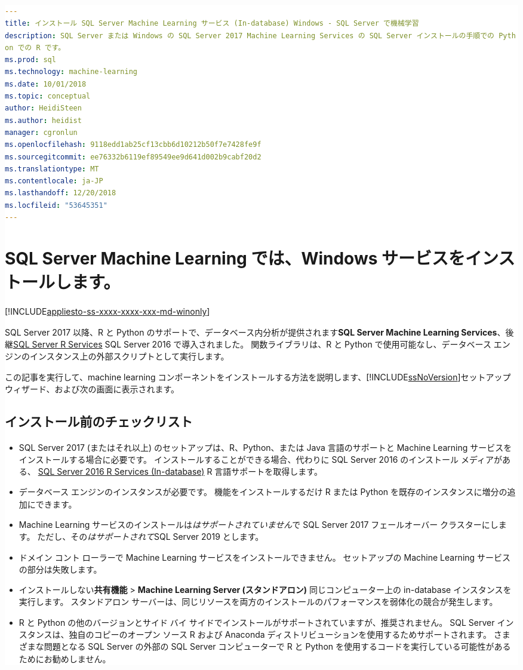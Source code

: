 ```yaml
---
title: インストール SQL Server Machine Learning サービス (In-database) Windows - SQL Server で機械学習
description: SQL Server または Windows の SQL Server 2017 Machine Learning Services の SQL Server インストールの手順での Python での R です。
ms.prod: sql
ms.technology: machine-learning
ms.date: 10/01/2018
ms.topic: conceptual
author: HeidiSteen
ms.author: heidist
manager: cgronlun
ms.openlocfilehash: 9118edd1ab25cf13cbb6d10212b50f7e7428fe9f
ms.sourcegitcommit: ee76332b6119ef89549ee9d641d002b9cabf20d2
ms.translationtype: MT
ms.contentlocale: ja-JP
ms.lasthandoff: 12/20/2018
ms.locfileid: "53645351"
---
```

# <a name="install-sql-server-machine-learning-services-on-windows"></a>SQL Server Machine Learning では、Windows サービスをインストールします。
[!INCLUDE[appliesto-ss-xxxx-xxxx-xxx-md-winonly](../../includes/appliesto-ss-xxxx-xxxx-xxx-md-winonly.md)]

SQL Server 2017 以降、R と Python のサポートで、データベース内分析が提供されます**SQL Server Machine Learning Services**、後継[SQL Server R Services](../r/sql-server-r-services.md) SQL Server 2016 で導入されました。 関数ライブラリは、R と Python で使用可能なし、データベース エンジンのインスタンス上の外部スクリプトとして実行します。 

この記事を実行して、machine learning コンポーネントをインストールする方法を説明します、[!INCLUDE[ssNoVersion](../../includes/ssnoversion-md.md)]セットアップ ウィザード、および次の画面に表示されます。

## <a name="bkmk_prereqs"> </a> インストール前のチェックリスト

+ SQL Server 2017 (またはそれ以上) のセットアップは、R、Python、または Java 言語のサポートと Machine Learning サービスをインストールする場合に必要です。 インストールすることができる場合、代わりに SQL Server 2016 のインストール メディアがある、 [SQL Server 2016 R Services (In-database)](sql-r-services-windows-install.md) R 言語サポートを取得します。

+ データベース エンジンのインスタンスが必要です。 機能をインストールするだけ R または Python を既存のインスタンスに増分の追加にできます。

- Machine Learning サービスのインストールは*はサポートされていません*で SQL Server 2017 フェールオーバー クラスターにします。 ただし、その*はサポートされて*SQL Server 2019 とします。 
 
+ ドメイン コント ローラーで Machine Learning サービスをインストールできません。 セットアップの Machine Learning サービスの部分は失敗します。

+ インストールしない**共有機能** > **Machine Learning Server (スタンドアロン)** 同じコンピューター上の in-database インスタンスを実行します。 スタンドアロン サーバーは、同じリソースを両方のインストールのパフォーマンスを弱体化の競合が発生します。

+ R と Python の他のバージョンとサイド バイ サイドでインストールがサポートされていますが、推奨されません。 SQL Server インスタンスは、独自のコピーのオープン ソース R および Anaconda ディストリビューションを使用するためサポートされます。 さまざまな問題となる SQL Server の外部の SQL Server コンピューターで R と Python を使用するコードを実行している可能性があるためにお勧めしません。
    